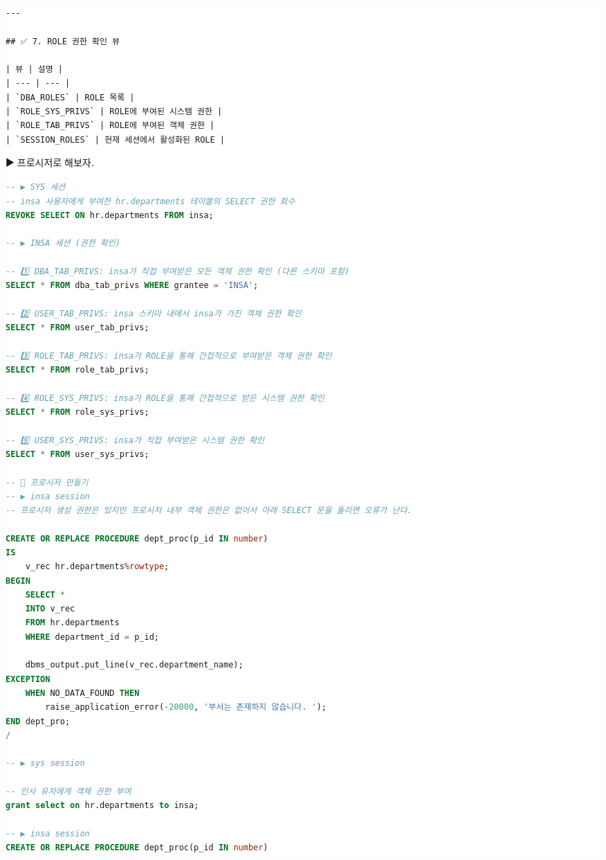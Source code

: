     ---
    
    ## ✅ 7. ROLE 권한 확인 뷰
    
    | 뷰 | 설명 |
    | --- | --- |
    | `DBA_ROLES` | ROLE 목록 |
    | `ROLE_SYS_PRIVS` | ROLE에 부여된 시스템 권한 |
    | `ROLE_TAB_PRIVS` | ROLE에 부여된 객체 권한 |
    | `SESSION_ROLES` | 현재 세션에서 활성화된 ROLE |

▶️ 프로시저로 해보자.

```sql
-- ▶️ SYS 세션
-- insa 사용자에게 부여한 hr.departments 테이블의 SELECT 권한 회수
REVOKE SELECT ON hr.departments FROM insa;

-- ▶️ INSA 세션 (권한 확인)

-- 1️⃣ DBA_TAB_PRIVS: insa가 직접 부여받은 모든 객체 권한 확인 (다른 스키마 포함)
SELECT * FROM dba_tab_privs WHERE grantee = 'INSA';

-- 2️⃣ USER_TAB_PRIVS: insa 스키마 내에서 insa가 가진 객체 권한 확인
SELECT * FROM user_tab_privs;

-- 3️⃣ ROLE_TAB_PRIVS: insa가 ROLE을 통해 간접적으로 부여받은 객체 권한 확인
SELECT * FROM role_tab_privs;

-- 4️⃣ ROLE_SYS_PRIVS: insa가 ROLE을 통해 간접적으로 받은 시스템 권한 확인
SELECT * FROM role_sys_privs;

-- 5️⃣ USER_SYS_PRIVS: insa가 직접 부여받은 시스템 권한 확인
SELECT * FROM user_sys_privs;

-- 📍 프로시저 만들기
-- ▶️ insa session
-- 프로시저 생성 권한은 있지만 프로시저 내부 객체 권한은 없어서 아래 SELECT 문을 돌리면 오류가 난다.

CREATE OR REPLACE PROCEDURE dept_proc(p_id IN number)
IS
	v_rec hr.departments%rowtype;
BEGIN	
	SELECT * 
	INTO v_rec
	FROM hr.departments
	WHERE department_id = p_id;
	
	dbms_output.put_line(v_rec.department_name);
EXCEPTION	
	WHEN NO_DATA_FOUND THEN
		raise_application_error(-20000, '부서는 존재하지 않습니다. ');
END dept_pro;
/

-- ▶️ sys session

-- 인사 유저에게 객체 권한 부여
grant select on hr.departments to insa;

-- ▶️ insa session
CREATE OR REPLACE PROCEDURE dept_proc(p_id IN number)
```